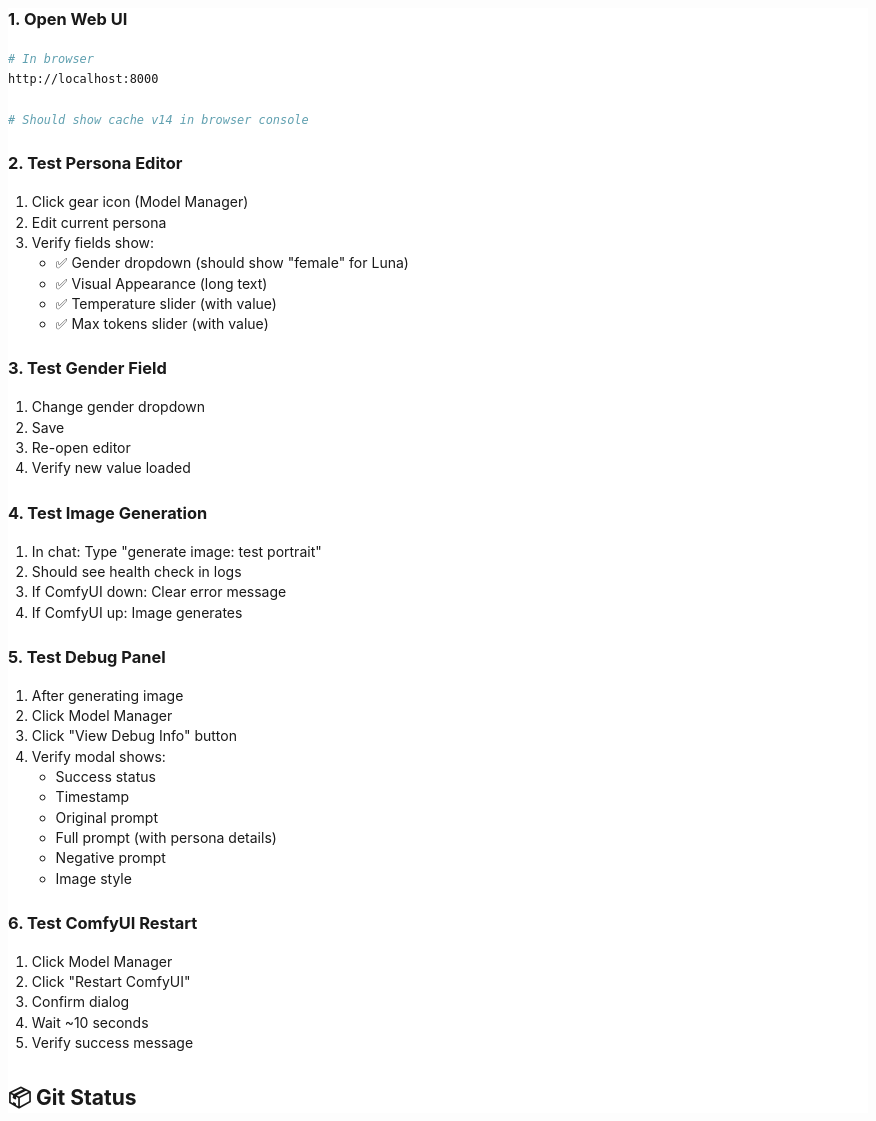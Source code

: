 ### 1. Open Web UI
```bash
# In browser
http://localhost:8000

# Should show cache v14 in browser console
```

### 2. Test Persona Editor
1. Click gear icon (Model Manager)
2. Edit current persona
3. Verify fields show:
   - ✅ Gender dropdown (should show "female" for Luna)
   - ✅ Visual Appearance (long text)
   - ✅ Temperature slider (with value)
   - ✅ Max tokens slider (with value)

### 3. Test Gender Field
1. Change gender dropdown
2. Save
3. Re-open editor
4. Verify new value loaded

### 4. Test Image Generation
1. In chat: Type "generate image: test portrait"
2. Should see health check in logs
3. If ComfyUI down: Clear error message
4. If ComfyUI up: Image generates

### 5. Test Debug Panel
1. After generating image
2. Click Model Manager
3. Click "View Debug Info" button
4. Verify modal shows:
   - Success status
   - Timestamp
   - Original prompt
   - Full prompt (with persona details)
   - Negative prompt
   - Image style

### 6. Test ComfyUI Restart
1. Click Model Manager
2. Click "Restart ComfyUI"
3. Confirm dialog
4. Wait ~10 seconds
5. Verify success message

## 📦 Git Status
